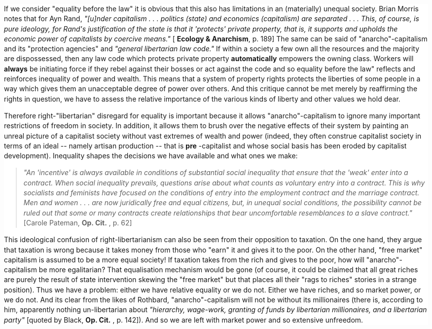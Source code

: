 If we consider "equality before the law" it is obvious that this also has
limitations in an (materially) unequal society. Brian Morris notes that for
Ayn Rand, _"[u]nder capitalism . . . politics (state) and economics
(capitalism) are separated . . . This, of course, is pure ideology, for Rand's
justification of the state is that it 'protects' private property, that is, it
supports and upholds the economic power of capitalists by coercive means."_ [
**Ecology & Anarchism**, p. 189] The same can be said of "anarcho"-capitalism
and its "protection agencies" and _"general libertarian law code."_ If within
a society a few own all the resources and the majority are dispossessed, then
any law code which protects private property **automatically** empowers the
owning class. Workers will **always** be initiating force if they rebel
against their bosses or act against the code and so equality before the law"
reflects and reinforces inequality of power and wealth. This means that a
system of property rights protects the liberties of some people in a way which
gives them an unacceptable degree of power over others. And this critique
cannot be met merely by reaffirming the rights in question, we have to assess
the relative importance of the various kinds of liberty and other values we
hold dear.

Therefore right-"libertarian" disregard for equality is important because it
allows "anarcho"-capitalism to ignore many important restrictions of freedom
in society. In addition, it allows them to brush over the negative effects of
their system by painting an unreal picture of a capitalist society without
vast extremes of wealth and power (indeed, they often construe capitalist
society in terms of an ideal -- namely artisan production -- that is **pre**
-capitalist and whose social basis has been eroded by capitalist development).
Inequality shapes the decisions we have available and what ones we make:

> _"An 'incentive' is always available in conditions of substantial social
> inequality that ensure that the 'weak' enter into a contract. When social
> inequality prevails, questions arise about what counts as voluntary entry
> into a contract. This is why socialists and feminists have focused on the
> conditions of entry into the employment contract and the marriage contract.
> Men and women . . . are now juridically free and equal citizens, but, in
> unequal social conditions, the possibility cannot be ruled out that some or
> many contracts create relationships that bear uncomfortable resemblances to
> a slave contract."_ [Carole Pateman, **Op. Cit.** , p. 62]

This ideological confusion of right-libertarianism can also be seen from their
opposition to taxation. On the one hand, they argue that taxation is wrong
because it takes money from those who "earn" it and gives it to the poor. On
the other hand, "free market" capitalism is assumed to be a more equal
society! If taxation takes from the rich and gives to the poor, how will
"anarcho"-capitalism be more egalitarian? That equalisation mechanism would be
gone (of course, it could be claimed that all great riches are purely the
result of state intervention skewing the "free market" but that places all
their "rags to riches" stories in a strange position). Thus we have a problem:
either we have relative equality or we do not. Either we have riches, and so
market power, or we do not. And its clear from the likes of Rothbard,
"anarcho"-capitalism will not be without its millionaires (there is, according
to him, apparently nothing un-libertarian about _"hierarchy, wage-work,
granting of funds by libertarian millionaires, and a libertarian party"_
[quoted by Black, **Op. Cit.** , p. 142]). And so we are left with market
power and so extensive unfreedom.

